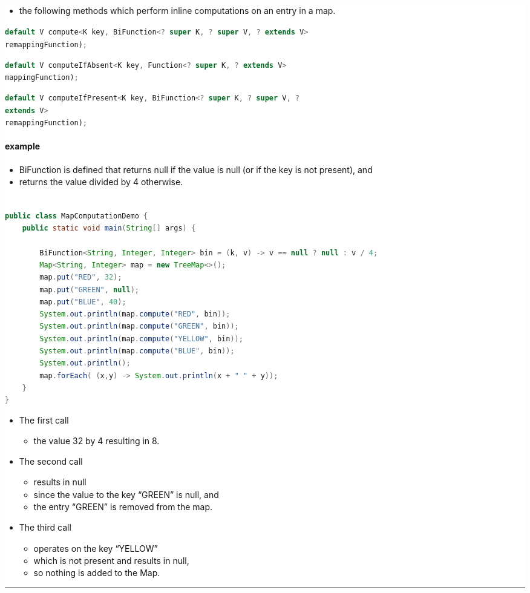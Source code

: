 - the following methods which perform inline computations on an entry in a map.

```java
default V compute<K key, BiFunction<? super K, ? super V, ? extends V>
remappingFunction);
```

```java
default V computeIfAbsent<K key, Function<? super K, ? extends V>
mappingFunction);
```

```java
default V computeIfPresent<K key, BiFunction<? super K, ? super V, ?
extends V>
remappingFunction);
```

#### example

- BiFunction is defined that returns null if the value is null
  (or if the key is not present), and
- returns the value divided by 4 otherwise.

```java

public class MapComputationDemo {
	public static void main(String[] args) {

		BiFunction<String, Integer, Integer> bin = (k, v) -> v == null ? null : v / 4;
		Map<String, Integer> map = new TreeMap<>();
		map.put("RED", 32);
		map.put("GREEN", null);
		map.put("BLUE", 40);
		System.out.println(map.compute("RED", bin));
		System.out.println(map.compute("GREEN", bin));
		System.out.println(map.compute("YELLOW", bin));
		System.out.println(map.compute("BLUE", bin));
		System.out.println();
		map.forEach( (x,y) -> System.out.println(x + " " + y));
	}
}

```

- The first call
  - the value 32 by 4 resulting in 8.
- The second call
  - results in null
  - since the value to the key “GREEN” is null,
    and
  - the entry “GREEN” is removed from the map.
- The third call

  - operates on the key “YELLOW”
  - which is not present and results in null,
  - so nothing is added to the Map.

---